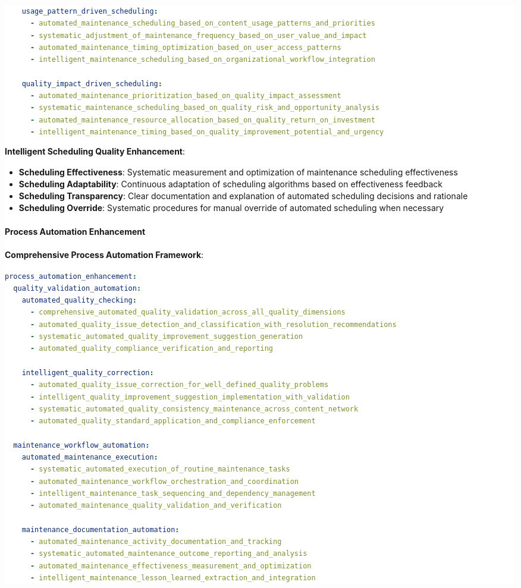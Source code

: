 ```yaml
    usage_pattern_driven_scheduling:
      - automated_maintenance_scheduling_based_on_content_usage_patterns_and_priorities
      - systematic_adjustment_of_maintenance_frequency_based_on_user_value_and_impact
      - automated_maintenance_timing_optimization_based_on_user_access_patterns
      - intelligent_maintenance_scheduling_based_on_organizational_workflow_integration
    
    quality_impact_driven_scheduling:
      - automated_maintenance_prioritization_based_on_quality_impact_assessment
      - systematic_maintenance_scheduling_based_on_quality_risk_and_opportunity_analysis
      - automated_maintenance_resource_allocation_based_on_quality_return_on_investment
      - intelligent_maintenance_timing_based_on_quality_improvement_potential_and_urgency
```

**Intelligent Scheduling Quality Enhancement**:
- **Scheduling Effectiveness**: Systematic measurement and optimization of maintenance scheduling effectiveness
- **Scheduling Adaptability**: Continuous adaptation of scheduling algorithms based on effectiveness feedback
- **Scheduling Transparency**: Clear documentation and explanation of automated scheduling decisions and rationale
- **Scheduling Override**: Systematic procedures for manual override of automated scheduling when necessary

#### Process Automation Enhancement

**Comprehensive Process Automation Framework**:
```yaml
process_automation_enhancement:
  quality_validation_automation:
    automated_quality_checking:
      - comprehensive_automated_quality_validation_across_all_quality_dimensions
      - automated_quality_issue_detection_and_classification_with_resolution_recommendations
      - systematic_automated_quality_improvement_suggestion_generation
      - automated_quality_compliance_verification_and_reporting
    
    intelligent_quality_correction:
      - automated_quality_issue_correction_for_well_defined_quality_problems
      - intelligent_quality_improvement_suggestion_implementation_with_validation
      - systematic_automated_quality_consistency_maintenance_across_content_network
      - automated_quality_standard_application_and_compliance_enforcement
  
  maintenance_workflow_automation:
    automated_maintenance_execution:
      - systematic_automated_execution_of_routine_maintenance_tasks
      - automated_maintenance_workflow_orchestration_and_coordination
      - intelligent_maintenance_task_sequencing_and_dependency_management
      - automated_maintenance_quality_validation_and_verification
    
    maintenance_documentation_automation:
      - automated_maintenance_activity_documentation_and_tracking
      - systematic_automated_maintenance_outcome_reporting_and_analysis
      - automated_maintenance_effectiveness_measurement_and_optimization
      - intelligent_maintenance_lesson_learned_extraction_and_integration
```
